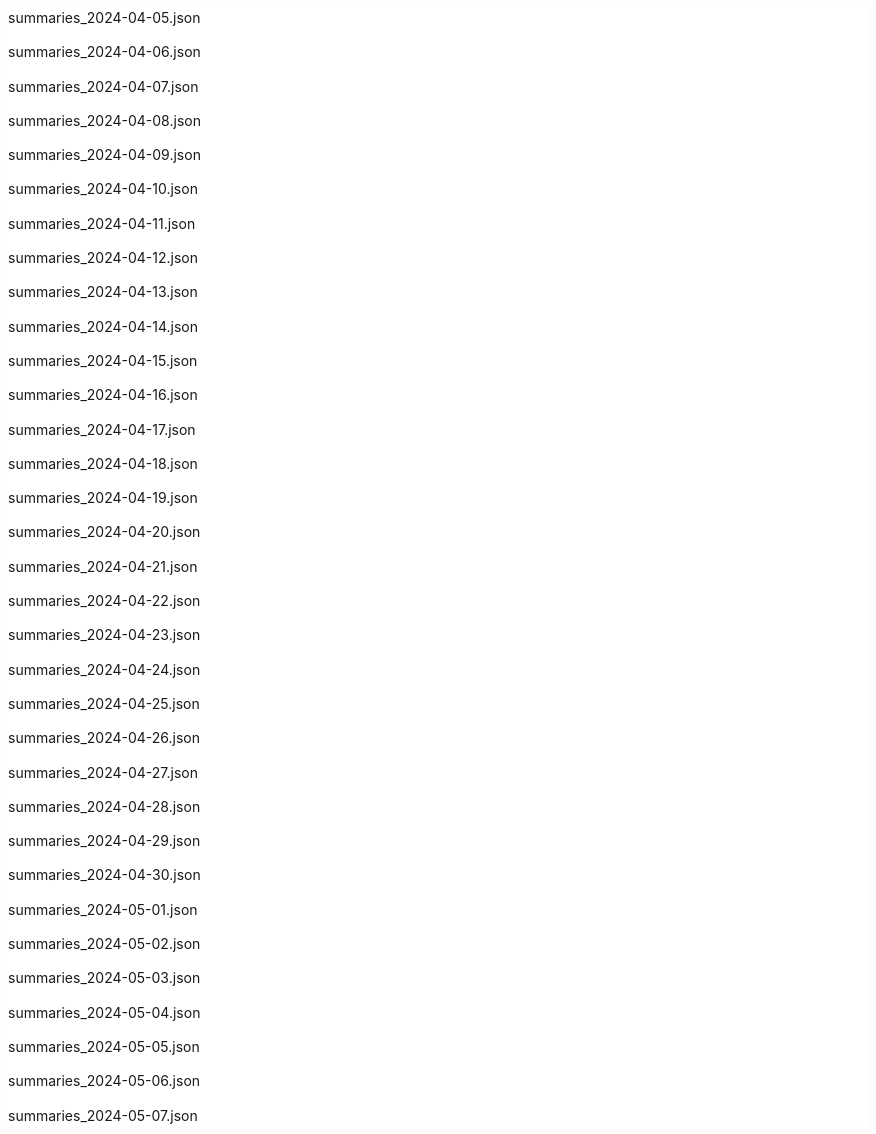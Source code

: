 summaries_2024-04-05.json

summaries_2024-04-06.json

summaries_2024-04-07.json

summaries_2024-04-08.json

summaries_2024-04-09.json

summaries_2024-04-10.json

summaries_2024-04-11.json

summaries_2024-04-12.json

summaries_2024-04-13.json

summaries_2024-04-14.json

summaries_2024-04-15.json

summaries_2024-04-16.json

summaries_2024-04-17.json

summaries_2024-04-18.json

summaries_2024-04-19.json

summaries_2024-04-20.json

summaries_2024-04-21.json

summaries_2024-04-22.json

summaries_2024-04-23.json

summaries_2024-04-24.json

summaries_2024-04-25.json

summaries_2024-04-26.json

summaries_2024-04-27.json

summaries_2024-04-28.json

summaries_2024-04-29.json

summaries_2024-04-30.json

summaries_2024-05-01.json

summaries_2024-05-02.json

summaries_2024-05-03.json

summaries_2024-05-04.json

summaries_2024-05-05.json

summaries_2024-05-06.json

summaries_2024-05-07.json
